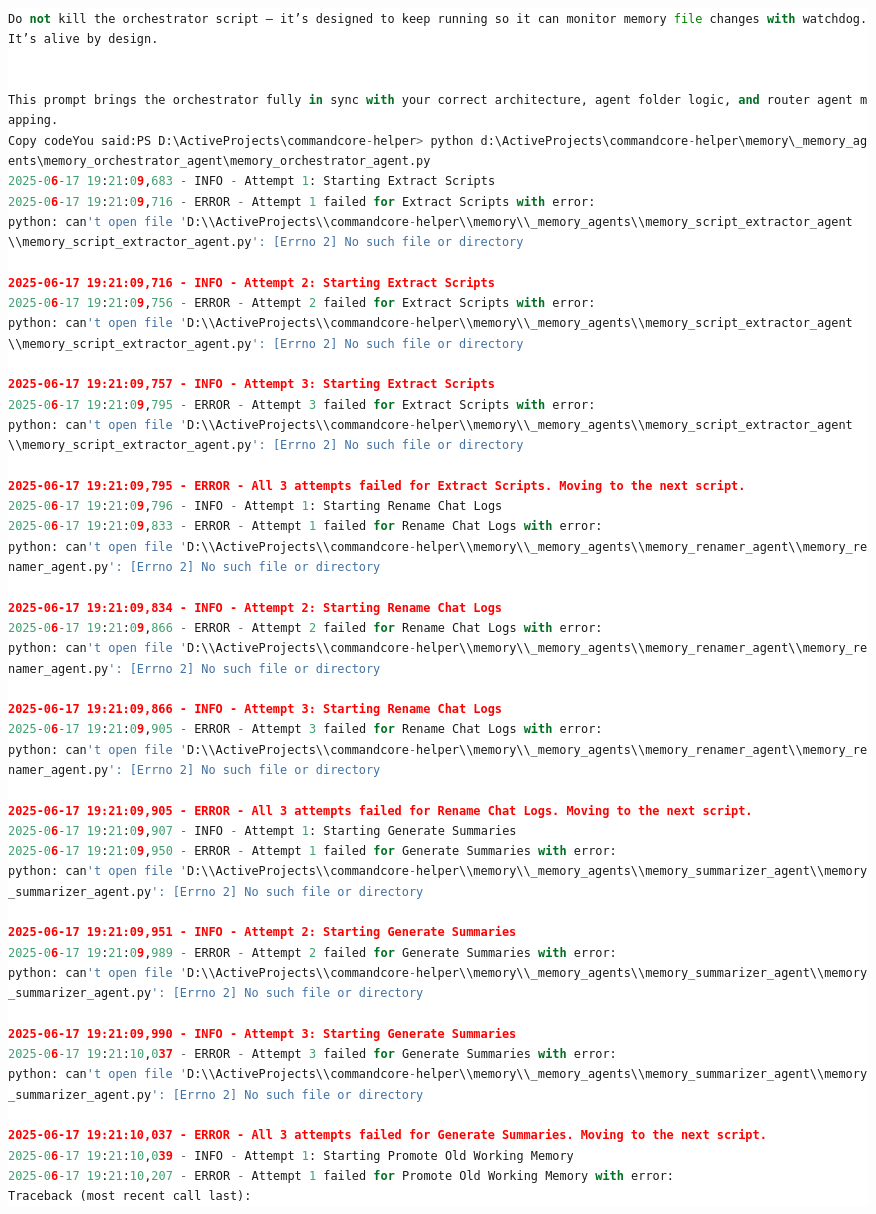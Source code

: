 ```python
Do not kill the orchestrator script — it’s designed to keep running so it can monitor memory file changes with watchdog. It’s alive by design.


This prompt brings the orchestrator fully in sync with your correct architecture, agent folder logic, and router agent mapping.
Copy codeYou said:PS D:\ActiveProjects\commandcore-helper> python d:\ActiveProjects\commandcore-helper\memory\_memory_agents\memory_orchestrator_agent\memory_orchestrator_agent.py
2025-06-17 19:21:09,683 - INFO - Attempt 1: Starting Extract Scripts
2025-06-17 19:21:09,716 - ERROR - Attempt 1 failed for Extract Scripts with error:
python: can't open file 'D:\\ActiveProjects\\commandcore-helper\\memory\\_memory_agents\\memory_script_extractor_agent\\memory_script_extractor_agent.py': [Errno 2] No such file or directory

2025-06-17 19:21:09,716 - INFO - Attempt 2: Starting Extract Scripts
2025-06-17 19:21:09,756 - ERROR - Attempt 2 failed for Extract Scripts with error:
python: can't open file 'D:\\ActiveProjects\\commandcore-helper\\memory\\_memory_agents\\memory_script_extractor_agent\\memory_script_extractor_agent.py': [Errno 2] No such file or directory

2025-06-17 19:21:09,757 - INFO - Attempt 3: Starting Extract Scripts
2025-06-17 19:21:09,795 - ERROR - Attempt 3 failed for Extract Scripts with error:
python: can't open file 'D:\\ActiveProjects\\commandcore-helper\\memory\\_memory_agents\\memory_script_extractor_agent\\memory_script_extractor_agent.py': [Errno 2] No such file or directory

2025-06-17 19:21:09,795 - ERROR - All 3 attempts failed for Extract Scripts. Moving to the next script.     
2025-06-17 19:21:09,796 - INFO - Attempt 1: Starting Rename Chat Logs
2025-06-17 19:21:09,833 - ERROR - Attempt 1 failed for Rename Chat Logs with error:
python: can't open file 'D:\\ActiveProjects\\commandcore-helper\\memory\\_memory_agents\\memory_renamer_agent\\memory_renamer_agent.py': [Errno 2] No such file or directory

2025-06-17 19:21:09,834 - INFO - Attempt 2: Starting Rename Chat Logs
2025-06-17 19:21:09,866 - ERROR - Attempt 2 failed for Rename Chat Logs with error:
python: can't open file 'D:\\ActiveProjects\\commandcore-helper\\memory\\_memory_agents\\memory_renamer_agent\\memory_renamer_agent.py': [Errno 2] No such file or directory

2025-06-17 19:21:09,866 - INFO - Attempt 3: Starting Rename Chat Logs
2025-06-17 19:21:09,905 - ERROR - Attempt 3 failed for Rename Chat Logs with error:
python: can't open file 'D:\\ActiveProjects\\commandcore-helper\\memory\\_memory_agents\\memory_renamer_agent\\memory_renamer_agent.py': [Errno 2] No such file or directory

2025-06-17 19:21:09,905 - ERROR - All 3 attempts failed for Rename Chat Logs. Moving to the next script.    
2025-06-17 19:21:09,907 - INFO - Attempt 1: Starting Generate Summaries
2025-06-17 19:21:09,950 - ERROR - Attempt 1 failed for Generate Summaries with error:
python: can't open file 'D:\\ActiveProjects\\commandcore-helper\\memory\\_memory_agents\\memory_summarizer_agent\\memory_summarizer_agent.py': [Errno 2] No such file or directory

2025-06-17 19:21:09,951 - INFO - Attempt 2: Starting Generate Summaries
2025-06-17 19:21:09,989 - ERROR - Attempt 2 failed for Generate Summaries with error:
python: can't open file 'D:\\ActiveProjects\\commandcore-helper\\memory\\_memory_agents\\memory_summarizer_agent\\memory_summarizer_agent.py': [Errno 2] No such file or directory

2025-06-17 19:21:09,990 - INFO - Attempt 3: Starting Generate Summaries
2025-06-17 19:21:10,037 - ERROR - Attempt 3 failed for Generate Summaries with error:
python: can't open file 'D:\\ActiveProjects\\commandcore-helper\\memory\\_memory_agents\\memory_summarizer_agent\\memory_summarizer_agent.py': [Errno 2] No such file or directory

2025-06-17 19:21:10,037 - ERROR - All 3 attempts failed for Generate Summaries. Moving to the next script.  
2025-06-17 19:21:10,039 - INFO - Attempt 1: Starting Promote Old Working Memory
2025-06-17 19:21:10,207 - ERROR - Attempt 1 failed for Promote Old Working Memory with error:
Traceback (most recent call last):
```